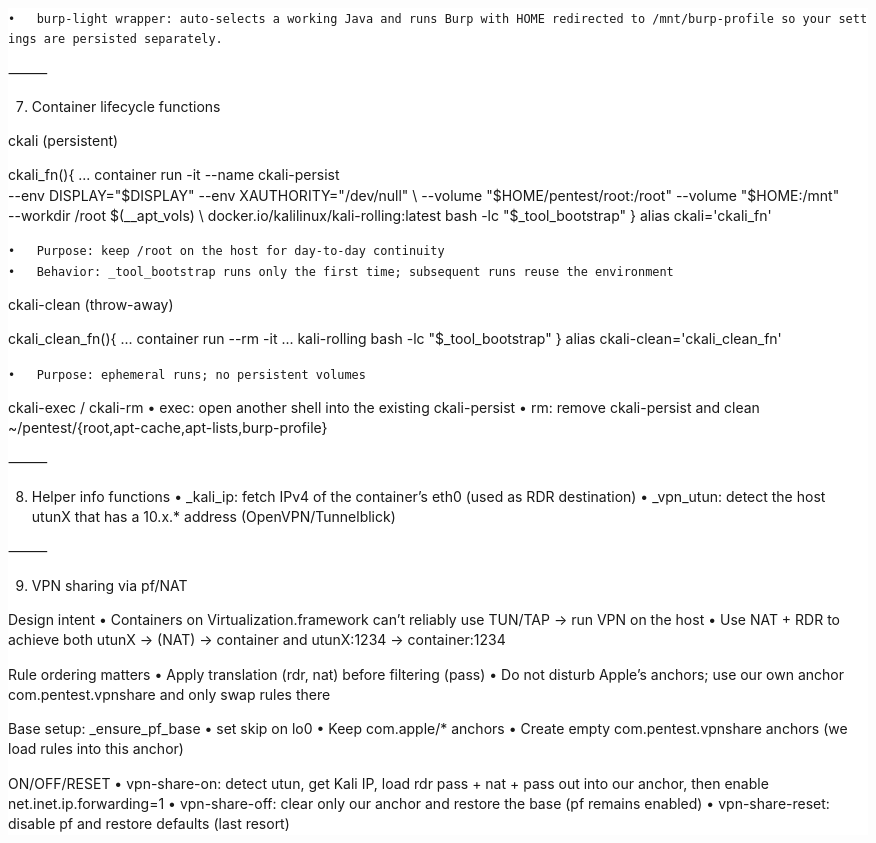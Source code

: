 	•	burp-light wrapper: auto-selects a working Java and runs Burp with HOME redirected to /mnt/burp-profile so your settings are persisted separately.

⸻

7) Container lifecycle functions

ckali (persistent)

ckali_fn(){ ... container run -it --name ckali-persist \
  --env DISPLAY="$DISPLAY" --env XAUTHORITY="/dev/null" \
  --volume "$HOME/pentest/root:/root" --volume "$HOME:/mnt" \
  --workdir /root $(__apt_vols) \
  docker.io/kalilinux/kali-rolling:latest bash -lc "$_tool_bootstrap" }
alias ckali='ckali_fn'

	•	Purpose: keep /root on the host for day-to-day continuity
	•	Behavior: _tool_bootstrap runs only the first time; subsequent runs reuse the environment

ckali-clean (throw-away)

ckali_clean_fn(){ ... container run --rm -it ... kali-rolling bash -lc "$_tool_bootstrap" }
alias ckali-clean='ckali_clean_fn'

	•	Purpose: ephemeral runs; no persistent volumes

ckali-exec / ckali-rm
	•	exec: open another shell into the existing ckali-persist
	•	rm: remove ckali-persist and clean ~/pentest/{root,apt-cache,apt-lists,burp-profile}

⸻

8) Helper info functions
	•	_kali_ip: fetch IPv4 of the container’s eth0 (used as RDR destination)
	•	_vpn_utun: detect the host utunX that has a 10.x.* address (OpenVPN/Tunnelblick)

⸻

9) VPN sharing via pf/NAT

Design intent
	•	Containers on Virtualization.framework can’t reliably use TUN/TAP → run VPN on the host
	•	Use NAT + RDR to achieve both utunX → (NAT) → container and utunX:1234 → container:1234

Rule ordering matters
	•	Apply translation (rdr, nat) before filtering (pass)
	•	Do not disturb Apple’s anchors; use our own anchor com.pentest.vpnshare and only swap rules there

Base setup: _ensure_pf_base
	•	set skip on lo0
	•	Keep com.apple/* anchors
	•	Create empty com.pentest.vpnshare anchors (we load rules into this anchor)

ON/OFF/RESET
	•	vpn-share-on: detect utun, get Kali IP, load rdr pass + nat + pass out into our anchor, then enable net.inet.ip.forwarding=1
	•	vpn-share-off: clear only our anchor and restore the base (pf remains enabled)
	•	vpn-share-reset: disable pf and restore defaults (last resort)
